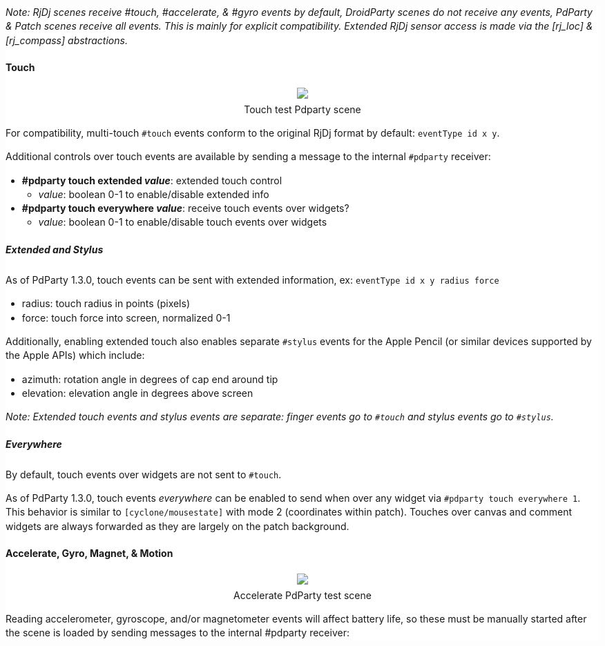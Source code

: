 _Note: RjDj scenes receive #touch, #accelerate, & #gyro events by default, DroidParty scenes do not receive any events, PdParty & Patch scenes receive all events. This is mainly for explicit compatibility. Extended RjDj sensor access is made via the [rj\_loc] & [rj\_compass] abstractions._

#### Touch

<p align="center">
	<img src="https://raw.github.com/danomatika/PdParty/master/doc/guide/screenshots/pdparty_touch_scene_iPhone.png" width="300"/><br/>
	Touch test Pdparty scene
</p>

For compatibility, multi-touch `#touch` events conform to the original RjDj format by default: `eventType id x y`.

Additional controls over touch events are available by sending a message to the internal `#pdparty` receiver:

* **\#pdparty touch extended _value_**: extended touch control
  - _value_: boolean 0-1 to enable/disable extended info
* **\#pdparty touch everywhere _value_**: receive touch events over widgets?
  - _value_: boolean 0-1 to enable/disable touch events over widgets

##### Extended and Stylus

As of PdParty 1.3.0, touch events can be sent with extended information, ex: `eventType id x y radius force`

* radius: touch radius in points (pixels)
* force: touch force into screen, normalized 0-1

Additionally, enabling extended touch also enables separate `#stylus` events for the Apple Pencil (or similar devices supported by the Apple APIs) which include:
* azimuth: rotation angle in degrees of cap end around tip
* elevation: elevation angle in degrees above screen

_Note: Extended touch events and stylus events are separate: finger events go to `#touch` and stylus events go to `#stylus`._

##### Everywhere

By default, touch events over widgets are not sent to `#touch`.

As of PdParty 1.3.0, touch events *everywhere* can be enabled to send when over any widget via `#pdparty touch everywhere 1`. This behavior is similar to `[cyclone/mousestate]` with mode 2 (coordinates within patch). Touches over canvas and comment widgets are always forwarded as they are largely on the patch background.

#### Accelerate, Gyro, Magnet, & Motion

<p align="center">
  <img src="https://raw.github.com/danomatika/PdParty/master/doc/guide/screenshots/pdparty_accelerate_scene_iPhone.png" width="300"/><br/>
  Accelerate PdParty test scene
</p>

Reading accelerometer, gyroscope, and/or magnetometer events will affect battery life, so these must be manually started after the scene is loaded by sending messages to the internal #pdparty receiver:
